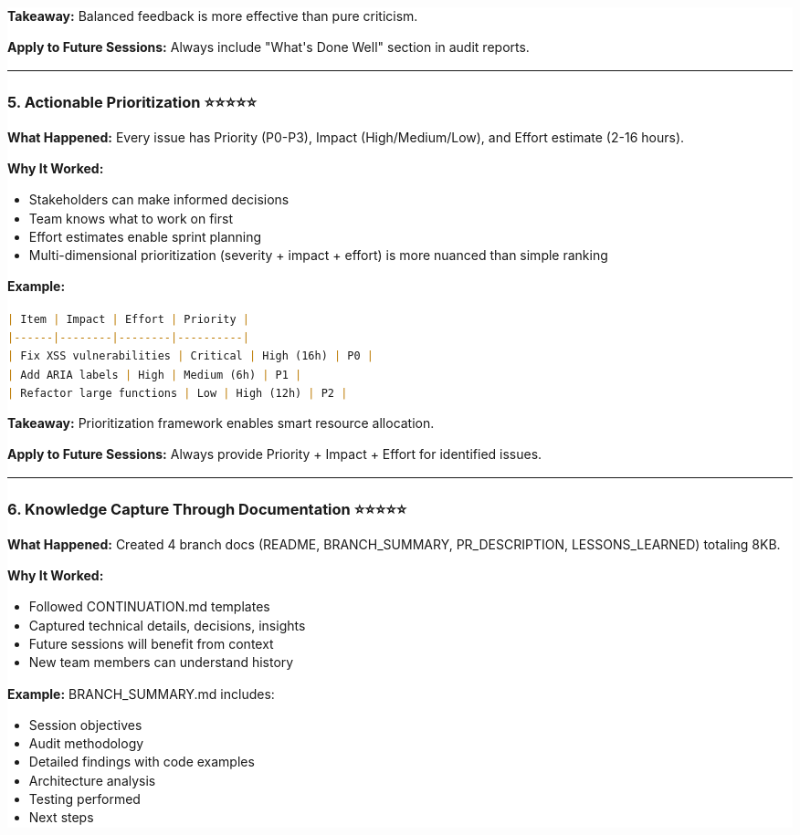 **Takeaway:**
Balanced feedback is more effective than pure criticism.

**Apply to Future Sessions:**
Always include "What's Done Well" section in audit reports.

---

### 5. **Actionable Prioritization** ⭐⭐⭐⭐⭐

**What Happened:**
Every issue has Priority (P0-P3), Impact (High/Medium/Low), and Effort estimate (2-16 hours).

**Why It Worked:**
- Stakeholders can make informed decisions
- Team knows what to work on first
- Effort estimates enable sprint planning
- Multi-dimensional prioritization (severity + impact + effort) is more nuanced than simple ranking

**Example:**
```markdown
| Item | Impact | Effort | Priority |
|------|--------|--------|----------|
| Fix XSS vulnerabilities | Critical | High (16h) | P0 |
| Add ARIA labels | High | Medium (6h) | P1 |
| Refactor large functions | Low | High (12h) | P2 |
```

**Takeaway:**
Prioritization framework enables smart resource allocation.

**Apply to Future Sessions:**
Always provide Priority + Impact + Effort for identified issues.

---

### 6. **Knowledge Capture Through Documentation** ⭐⭐⭐⭐⭐

**What Happened:**
Created 4 branch docs (README, BRANCH_SUMMARY, PR_DESCRIPTION, LESSONS_LEARNED) totaling 8KB.

**Why It Worked:**
- Followed CONTINUATION.md templates
- Captured technical details, decisions, insights
- Future sessions will benefit from context
- New team members can understand history

**Example:**
BRANCH_SUMMARY.md includes:
- Session objectives
- Audit methodology
- Detailed findings with code examples
- Architecture analysis
- Testing performed
- Next steps
